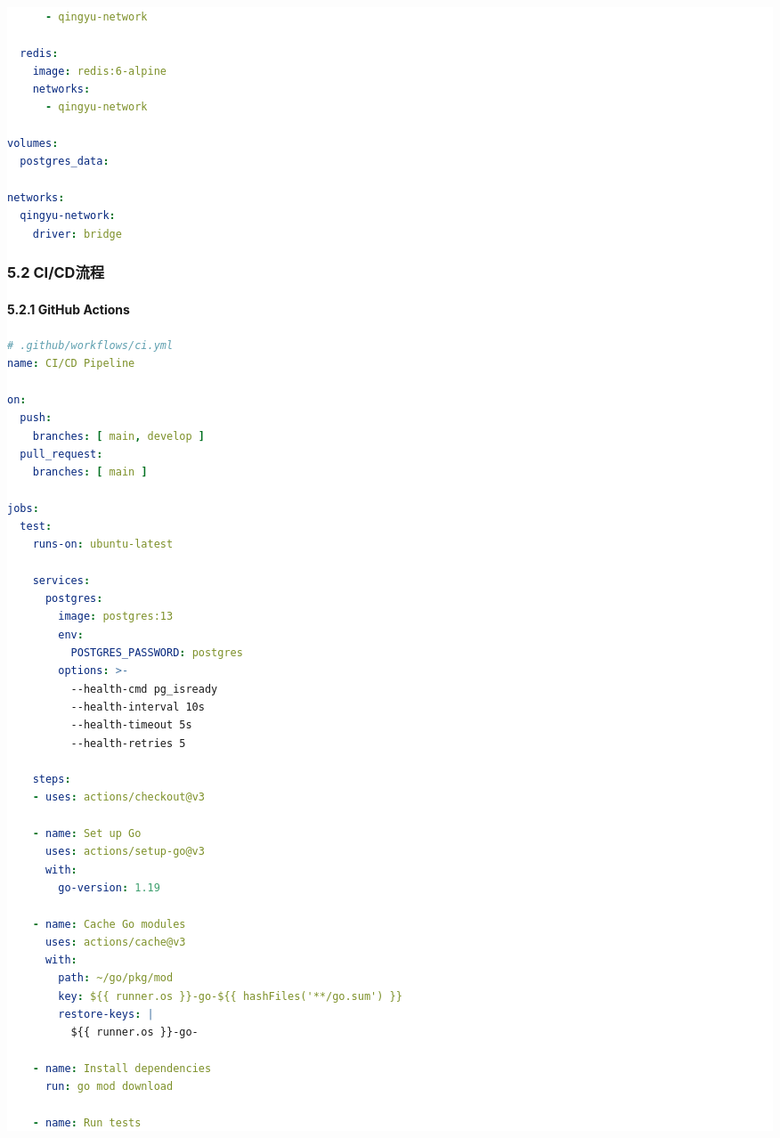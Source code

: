 ```yaml
      - qingyu-network

  redis:
    image: redis:6-alpine
    networks:
      - qingyu-network

volumes:
  postgres_data:

networks:
  qingyu-network:
    driver: bridge
```

### 5.2 CI/CD流程

#### 5.2.1 GitHub Actions
```yaml
# .github/workflows/ci.yml
name: CI/CD Pipeline

on:
  push:
    branches: [ main, develop ]
  pull_request:
    branches: [ main ]

jobs:
  test:
    runs-on: ubuntu-latest
    
    services:
      postgres:
        image: postgres:13
        env:
          POSTGRES_PASSWORD: postgres
        options: >-
          --health-cmd pg_isready
          --health-interval 10s
          --health-timeout 5s
          --health-retries 5

    steps:
    - uses: actions/checkout@v3
    
    - name: Set up Go
      uses: actions/setup-go@v3
      with:
        go-version: 1.19
    
    - name: Cache Go modules
      uses: actions/cache@v3
      with:
        path: ~/go/pkg/mod
        key: ${{ runner.os }}-go-${{ hashFiles('**/go.sum') }}
        restore-keys: |
          ${{ runner.os }}-go-
    
    - name: Install dependencies
      run: go mod download
    
    - name: Run tests
```